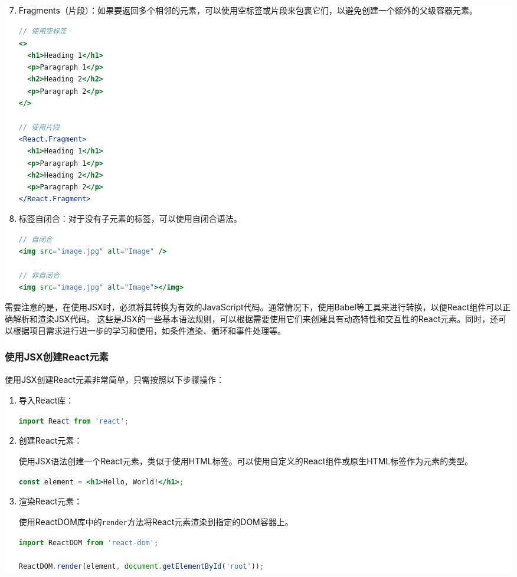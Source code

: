 7. Fragments（片段）：如果要返回多个相邻的元素，可以使用空标签或片段来包裹它们，以避免创建一个额外的父级容器元素。

   ```jsx
   // 使用空标签
   <>
     <h1>Heading 1</h1>
     <p>Paragraph 1</p>
     <h2>Heading 2</h2>
     <p>Paragraph 2</p>
   </>
   
   // 使用片段
   <React.Fragment>
     <h1>Heading 1</h1>
     <p>Paragraph 1</p>
     <h2>Heading 2</h2>
     <p>Paragraph 2</p>
   </React.Fragment>
   ```

8. 标签自闭合：对于没有子元素的标签，可以使用自闭合语法。

   ```jsx
   // 自闭合
   <img src="image.jpg" alt="Image" />
   
   // 非自闭合
   <img src="image.jpg" alt="Image"></img>
   ```

需要注意的是，在使用JSX时，必须将其转换为有效的JavaScript代码。通常情况下，使用Babel等工具来进行转换，以便React组件可以正确解析和渲染JSX代码。
这些是JSX的一些基本语法规则，可以根据需要使用它们来创建具有动态特性和交互性的React元素。同时，还可以根据项目需求进行进一步的学习和使用，如条件渲染、循环和事件处理等。

### 使用JSX创建React元素

使用JSX创建React元素非常简单，只需按照以下步骤操作：

1. 导入React库：

   ```jsx
   import React from 'react';
   ```

2. 创建React元素：

   使用JSX语法创建一个React元素，类似于使用HTML标签。可以使用自定义的React组件或原生HTML标签作为元素的类型。

   ```jsx
   const element = <h1>Hello, World!</h1>;
   ```

3. 渲染React元素：

   使用ReactDOM库中的`render`方法将React元素渲染到指定的DOM容器上。

   ```jsx
   import ReactDOM from 'react-dom';
   
   ReactDOM.render(element, document.getElementById('root'));
   ```

